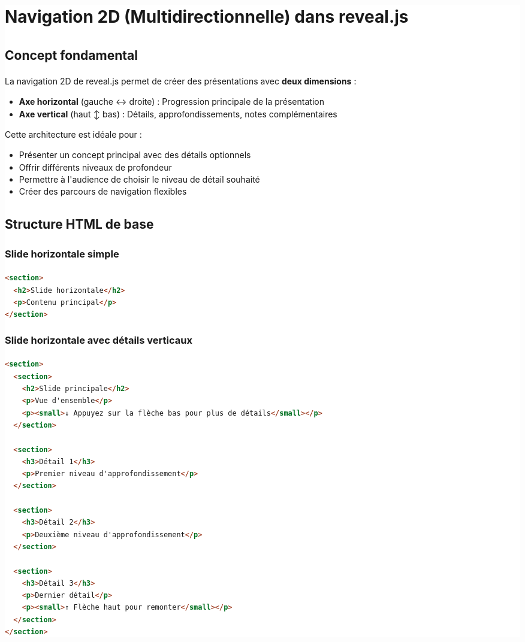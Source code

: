 # Navigation 2D (Multidirectionnelle) dans reveal.js

## Concept fondamental

La navigation 2D de reveal.js permet de créer des présentations avec **deux dimensions** :
- **Axe horizontal** (gauche ↔ droite) : Progression principale de la présentation
- **Axe vertical** (haut ↕ bas) : Détails, approfondissements, notes complémentaires

Cette architecture est idéale pour :
- Présenter un concept principal avec des détails optionnels
- Offrir différents niveaux de profondeur
- Permettre à l'audience de choisir le niveau de détail souhaité
- Créer des parcours de navigation flexibles

## Structure HTML de base

### Slide horizontale simple

```html
<section>
  <h2>Slide horizontale</h2>
  <p>Contenu principal</p>
</section>
```

### Slide horizontale avec détails verticaux

```html
<section>
  <section>
    <h2>Slide principale</h2>
    <p>Vue d'ensemble</p>
    <p><small>↓ Appuyez sur la flèche bas pour plus de détails</small></p>
  </section>

  <section>
    <h3>Détail 1</h3>
    <p>Premier niveau d'approfondissement</p>
  </section>

  <section>
    <h3>Détail 2</h3>
    <p>Deuxième niveau d'approfondissement</p>
  </section>

  <section>
    <h3>Détail 3</h3>
    <p>Dernier détail</p>
    <p><small>↑ Flèche haut pour remonter</small></p>
  </section>
</section>
```
